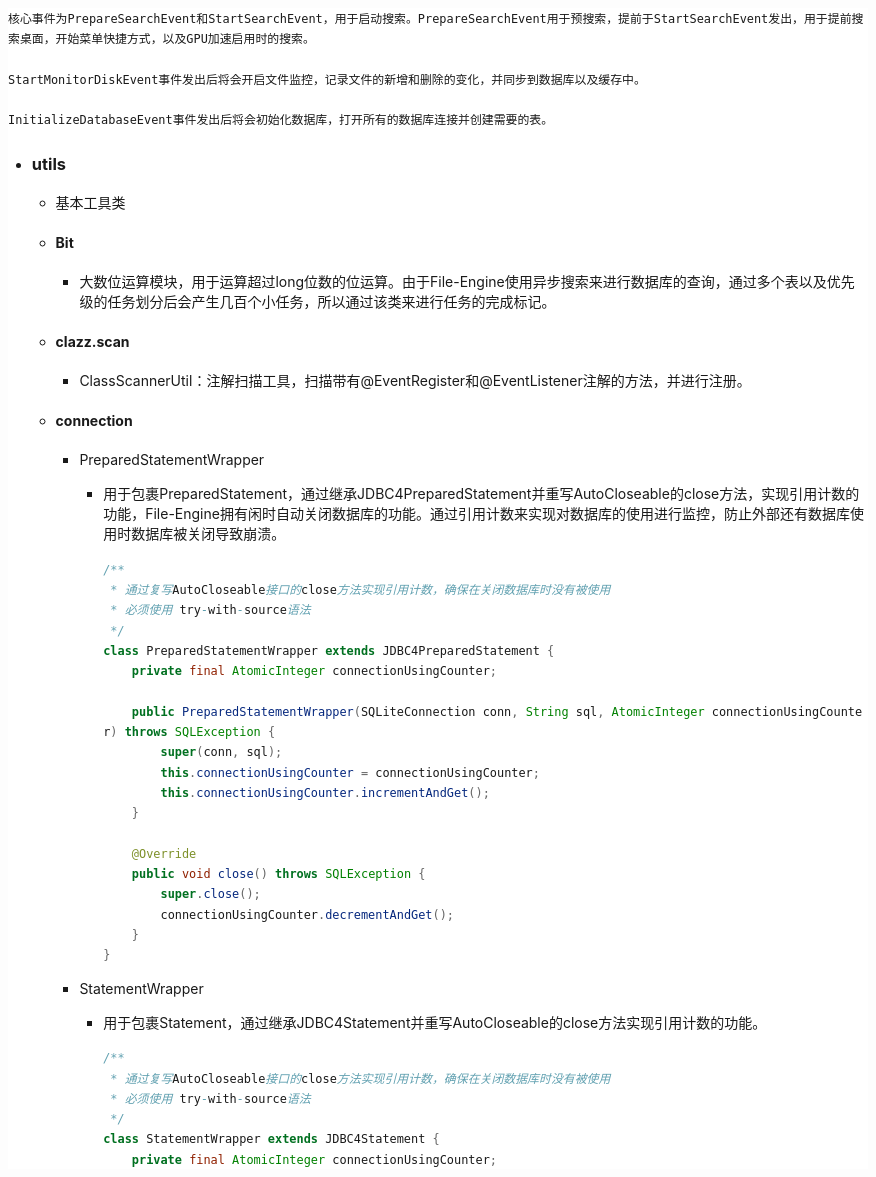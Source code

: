     核心事件为PrepareSearchEvent和StartSearchEvent，用于启动搜索。PrepareSearchEvent用于预搜索，提前于StartSearchEvent发出，用于提前搜索桌面，开始菜单快捷方式，以及GPU加速启用时的搜索。
    
    StartMonitorDiskEvent事件发出后将会开启文件监控，记录文件的新增和删除的变化，并同步到数据库以及缓存中。
    
    InitializeDatabaseEvent事件发出后将会初始化数据库，打开所有的数据库连接并创建需要的表。

- ### utils
  
  - 基本工具类
  
  - #### Bit
    
    - 大数位运算模块，用于运算超过long位数的位运算。由于File-Engine使用异步搜索来进行数据库的查询，通过多个表以及优先级的任务划分后会产生几百个小任务，所以通过该类来进行任务的完成标记。
  
  - #### clazz.scan
    
    - ClassScannerUtil：注解扫描工具，扫描带有@EventRegister和@EventListener注解的方法，并进行注册。
  
  - #### connection
    
    - PreparedStatementWrapper
      
      - 用于包裹PreparedStatement，通过继承JDBC4PreparedStatement并重写AutoCloseable的close方法，实现引用计数的功能，File-Engine拥有闲时自动关闭数据库的功能。通过引用计数来实现对数据库的使用进行监控，防止外部还有数据库使用时数据库被关闭导致崩溃。
        
        ```java
        /**
         * 通过复写AutoCloseable接口的close方法实现引用计数，确保在关闭数据库时没有被使用
         * 必须使用 try-with-source语法
         */
        class PreparedStatementWrapper extends JDBC4PreparedStatement {
            private final AtomicInteger connectionUsingCounter;
        
            public PreparedStatementWrapper(SQLiteConnection conn, String sql, AtomicInteger connectionUsingCounter) throws SQLException {
                super(conn, sql);
                this.connectionUsingCounter = connectionUsingCounter;
                this.connectionUsingCounter.incrementAndGet();
            }
        
            @Override
            public void close() throws SQLException {
                super.close();
                connectionUsingCounter.decrementAndGet();
            }
        }
        ```
    
    - StatementWrapper
      
      - 用于包裹Statement，通过继承JDBC4Statement并重写AutoCloseable的close方法实现引用计数的功能。
        
        ```java
        /**
         * 通过复写AutoCloseable接口的close方法实现引用计数，确保在关闭数据库时没有被使用
         * 必须使用 try-with-source语法
         */
        class StatementWrapper extends JDBC4Statement {
            private final AtomicInteger connectionUsingCounter;
        
